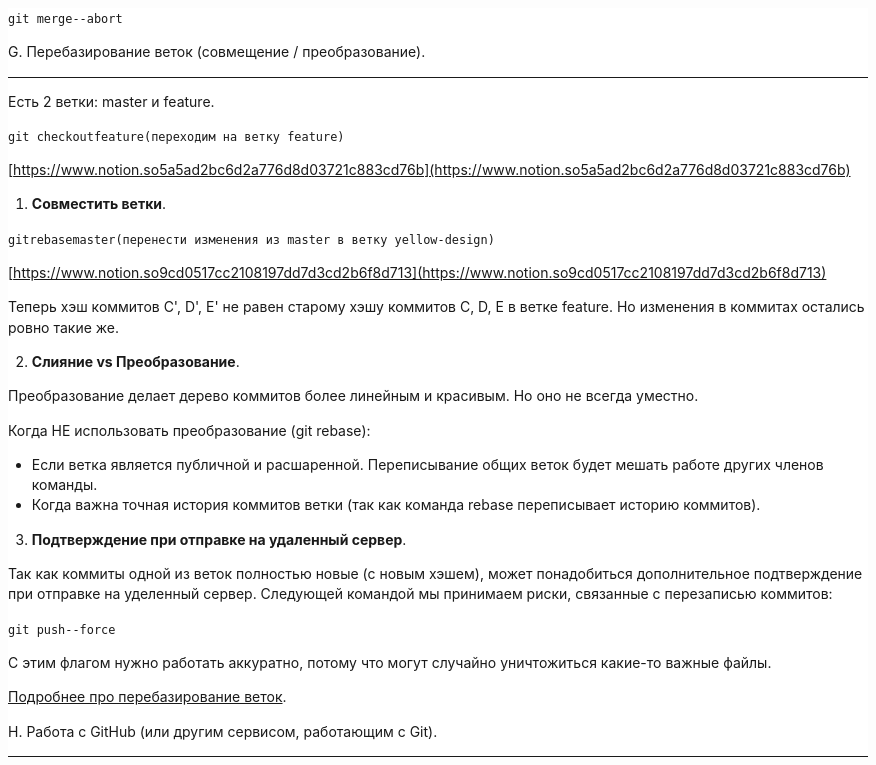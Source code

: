 ```
git merge--abort

```

G. Перебазирование веток (совмещение / преобразование).

---

Есть 2 ветки: master и feature.

```
git checkoutfeature(переходим на ветку feature)

```

[https://www.notion.so5a5ad2bc6d2a776d8d03721c883cd76b](https://www.notion.so5a5ad2bc6d2a776d8d03721c883cd76b)

1. **Совместить ветки**.

```
gitrebasemaster(перенести изменения из master в ветку yellow-design)

```

[https://www.notion.so9cd0517cc2108197dd7d3cd2b6f8d713](https://www.notion.so9cd0517cc2108197dd7d3cd2b6f8d713)

Теперь хэш коммитов C', D', E' не равен старому хэшу коммитов C, D, E в ветке feature. Но изменения в коммитах остались ровно такие же.

2. **Слияние vs Преобразование**.

Преобразование делает дерево коммитов более линейным и красивым. Но оно не всегда уместно.

Когда НЕ использовать преобразование (git rebase):

- Если ветка является публичной и расшаренной. Переписывание общих веток будет мешать работе других членов команды.
- Когда важна точная история коммитов ветки (так как команда rebase переписывает историю коммитов).

3. **Подтверждение при отправке на удаленный сервер**.

Так как коммиты одной из веток полностью новые (с новым хэшем), может понадобиться дополнительное подтверждение при отправке на уделенный сервер. Следующей командой мы принимаем риски, связанные с перезаписью коммитов:

```
git push--force

```

С этим флагом нужно работать аккуратно, потому что могут случайно уничтожиться какие-то важные файлы.

[Подробнее про перебазирование веток](https://habr.com/ru/post/161009/).

H. Работа с GitHub (или другим сервисом, работающим с Git).

---
